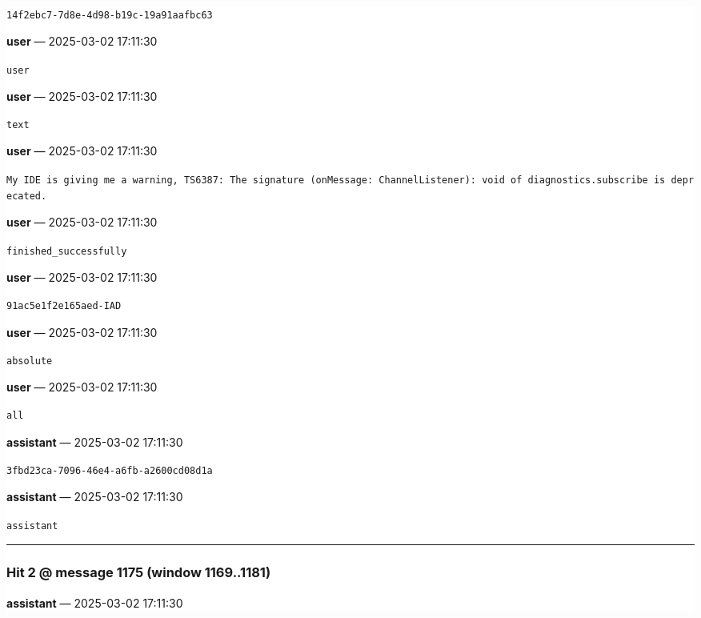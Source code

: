 ```
14f2ebc7-7d8e-4d98-b19c-19a91aafbc63
```

**user** — 2025-03-02 17:11:30

```
user
```

**user** — 2025-03-02 17:11:30

```
text
```

**user** — 2025-03-02 17:11:30

```
My IDE is giving me a warning, TS6387: The signature (onMessage: ChannelListener): void of diagnostics.subscribe is deprecated.
```

**user** — 2025-03-02 17:11:30

```
finished_successfully
```

**user** — 2025-03-02 17:11:30

```
91ac5e1f2e165aed-IAD
```

**user** — 2025-03-02 17:11:30

```
absolute
```

**user** — 2025-03-02 17:11:30

```
all
```

**assistant** — 2025-03-02 17:11:30

```
3fbd23ca-7096-46e4-a6fb-a2600cd08d1a
```

**assistant** — 2025-03-02 17:11:30

```
assistant
```

---

### Hit 2 @ message 1175 (window 1169..1181)

**assistant** — 2025-03-02 17:11:30
